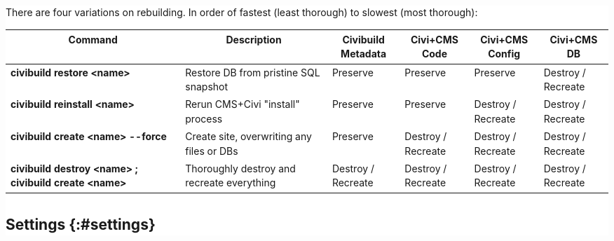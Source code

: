 There are four variations on rebuilding. In order of fastest (least thorough) to slowest (most thorough):

<table>
  <thead>
  <tr>
    <th>Command</th>
    <th>Description</th>
    <th>Civibuild Metadata</th>
    <th>Civi+CMS Code</th>
    <th>Civi+CMS Config</th>
    <th>Civi+CMS DB</th>
  </tr>
  </thead>
  <tbody>
  <tr>
    <td><b>civibuild restore &lt;name&gt;</b></td>
    <td>Restore DB from pristine SQL snapshot</td>
    <td>Preserve</td>
    <td>Preserve</td>
    <td>Preserve</td>
    <td>Destroy / Recreate</td>
  </tr>
  <tr>
    <td><b>civibuild reinstall &lt;name&gt;</b></td>
    <td>Rerun CMS+Civi "install" process</td>
    <td>Preserve</td>
    <td>Preserve</td>
    <td>Destroy / Recreate</td>
    <td>Destroy / Recreate</td>
  </tr>
  <tr>
    <td><b>civibuild create &lt;name&gt; --force</b></td>
    <td>Create site, overwriting any files or DBs</td>
    <td>Preserve</td>
    <td>Destroy / Recreate</td>
    <td>Destroy / Recreate</td>
    <td>Destroy / Recreate</td>
  </tr>
  <tr>
    <td><b>civibuild destroy &lt;name&gt; ; civibuild create &lt;name&gt;</b></td>
    <td>Thoroughly destroy and recreate everything</td>
    <td>Destroy / Recreate</td>
    <td>Destroy / Recreate</td>
    <td>Destroy / Recreate</td>
    <td>Destroy / Recreate</td>
  </tr>
  </tbody>
</table>

## Settings {:#settings}
